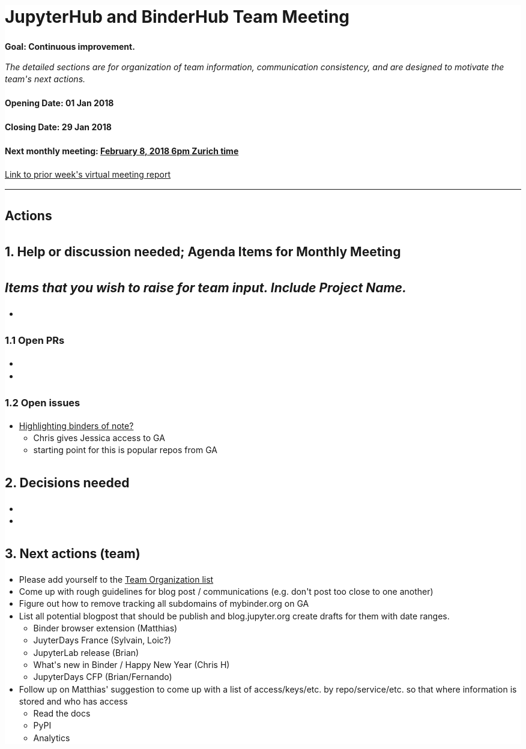# JupyterHub and BinderHub Team Meeting

**Goal: Continuous improvement.**

*The detailed sections are for organization of team information, communication consistency, and are designed to motivate the team's next actions.*

#### Opening Date: 01 Jan 2018

#### Closing Date: 29 Jan 2018

#### Next monthly meeting: [February 8, 2018 6pm Zurich time](https://github.com/jupyterhub/team-compass/issues/14)

[Link to prior week's virtual meeting report](https://github.com/jupyterhub/team-compass/tree/master/docs/weekly-reports)

---
## Actions

## 1. Help or discussion needed; Agenda Items for Monthly Meeting

*Items that you wish to raise for team input. Include Project Name.*
-
-

### 1.1 Open PRs

-
-

### 1.2 Open issues

- [Highlighting binders of note?](https://github.com/jupyterhub/binder/issues/49)
    - Chris gives Jessica access to GA
    - starting point for this is popular repos from GA


## 2. Decisions needed

-
-

## 3. Next actions (team)

- Please add yourself to the [Team Organization list](https://github.com/jupyterhub/team-compass)
- Come up with rough guidelines for blog post / communications (e.g. don't post too close to one another)
- Figure out how to remove tracking all subdomains of mybinder.org on GA
- List all potential blogpost that should be publish and blog.jupyter.org create drafts for them with date ranges.
    - Binder browser extension (Matthias)
    - JuyterDays France (Sylvain, Loic?)
    - JupyterLab release (Brian)
    - What's new in Binder / Happy New Year (Chris H)
    - JupyterDays CFP (Brian/Fernando)
- Follow up on Matthias' suggestion to come up with a list of access/keys/etc. by repo/service/etc. so that where information is stored and who has access
    - Read the docs
    - PyPI
    - Analytics